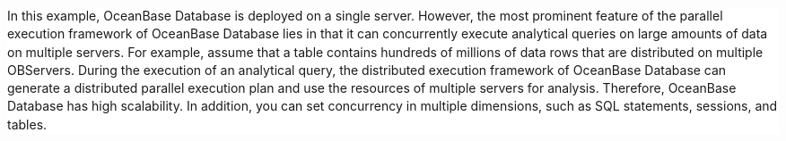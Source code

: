 In this example, OceanBase Database is deployed on a single server. However, the most prominent feature of the parallel execution framework of OceanBase Database lies in that it can concurrently execute analytical queries on large amounts of data on multiple servers. For example, assume that a table contains hundreds of millions of data rows that are distributed on multiple OBServers. During the execution of an analytical query, the distributed execution framework of OceanBase Database can generate a distributed parallel execution plan and use the resources of multiple servers for analysis. Therefore, OceanBase Database has high scalability. In addition, you can set concurrency in multiple dimensions, such as SQL statements, sessions, and tables.
